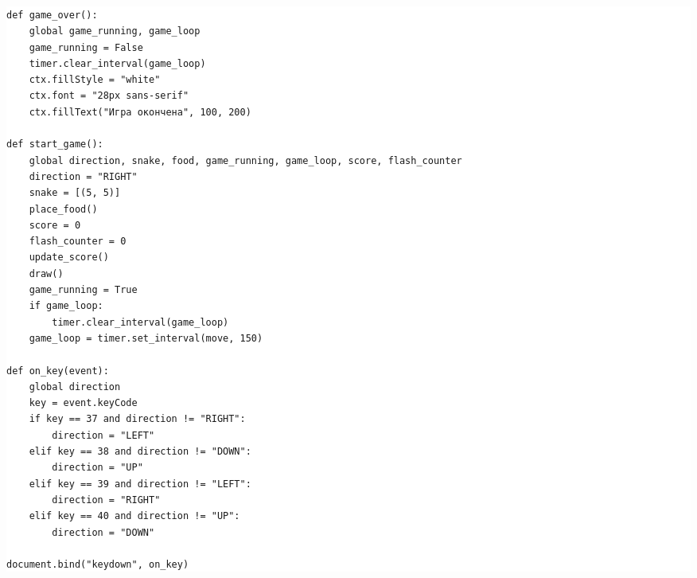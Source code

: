     def game_over():
        global game_running, game_loop
        game_running = False
        timer.clear_interval(game_loop)
        ctx.fillStyle = "white"
        ctx.font = "28px sans-serif"
        ctx.fillText("Игра окончена", 100, 200)

    def start_game():
        global direction, snake, food, game_running, game_loop, score, flash_counter
        direction = "RIGHT"
        snake = [(5, 5)]
        place_food()
        score = 0
        flash_counter = 0
        update_score()
        draw()
        game_running = True
        if game_loop:
            timer.clear_interval(game_loop)
        game_loop = timer.set_interval(move, 150)

    def on_key(event):
        global direction
        key = event.keyCode
        if key == 37 and direction != "RIGHT":
            direction = "LEFT"
        elif key == 38 and direction != "DOWN":
            direction = "UP"
        elif key == 39 and direction != "LEFT":
            direction = "RIGHT"
        elif key == 40 and direction != "UP":
            direction = "DOWN"

    document.bind("keydown", on_key)
  </script>

  <script>
    function start_game() {
      if (typeof start_game_py === 'undefined') {
        start_game_py = window.__BRYTHON__.python_to_js('start_game()', '__main__');
      }
      eval(start_game_py);
    }
  </script>
</body>
</html>
